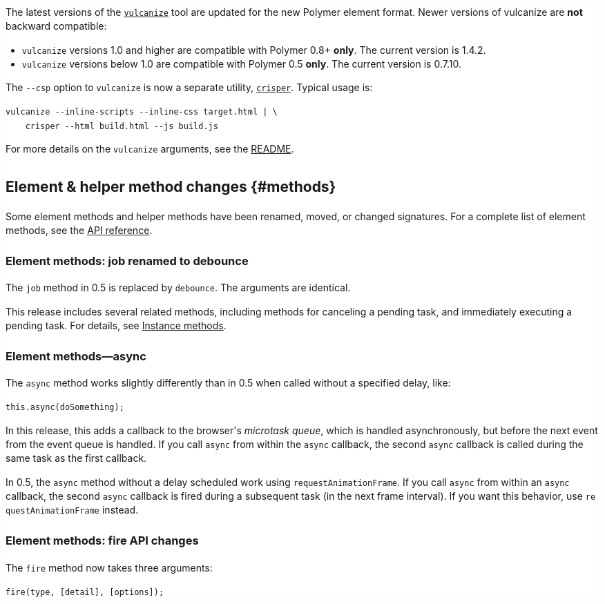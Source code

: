 The latest versions of the [`vulcanize`](https://github.com/Polymer/vulcanize) tool are updated for the new Polymer
element format. Newer versions of vulcanize are **not** backward compatible:

* `vulcanize` versions 1.0 and higher are compatible with Polymer 0.8+ **only**. The current version is 1.4.2.
* `vulcanize` versions below 1.0 are compatible with Polymer 0.5 **only**. The current version is 0.7.10.

The `--csp` option to `vulcanize` is now a separate utility, [`crisper`](https://github.com/PolymerLabs/crisper). Typical usage
is:

    vulcanize --inline-scripts --inline-css target.html | \
        crisper --html build.html --js build.js

For more details on the `vulcanize` arguments, see the [README](https://github.com/Polymer/vulcanize).

## Element & helper method changes {#methods}

Some element methods and helper methods have been renamed, moved, or changed signatures.
For a complete list of element methods, see the [API reference](http://polymer.github.io/polymer/).

### Element methods: job renamed to debounce

The `job` method in 0.5 is replaced by `debounce`. The arguments are identical.

This release includes several related methods, including methods for
canceling a pending task, and immediately executing a pending task.
For details, see [Instance methods](/1.0/docs/devguide/instance-methods).

### Element methods—async

The `async` method works slightly differently than in 0.5 when called without a specified delay, like:

```
this.async(doSomething);
```

In this release, this adds a callback to the browser's  _microtask queue_, which is
handled asynchronously, but before the next event from the event queue is
handled. If you call `async` from within the `async` callback, the second
`async` callback is called during the same task as the first callback.

In 0.5, the `async` method without a delay scheduled work using
`requestAnimationFrame`. If you call `async` from within an `async` callback,
the second `async` callback is fired during a subsequent task (in the next frame
interval). If you want this behavior, use `requestAnimationFrame` instead.

### Element methods: fire API changes

The `fire` method now takes three arguments:

```
fire(type, [detail], [options]);
```
